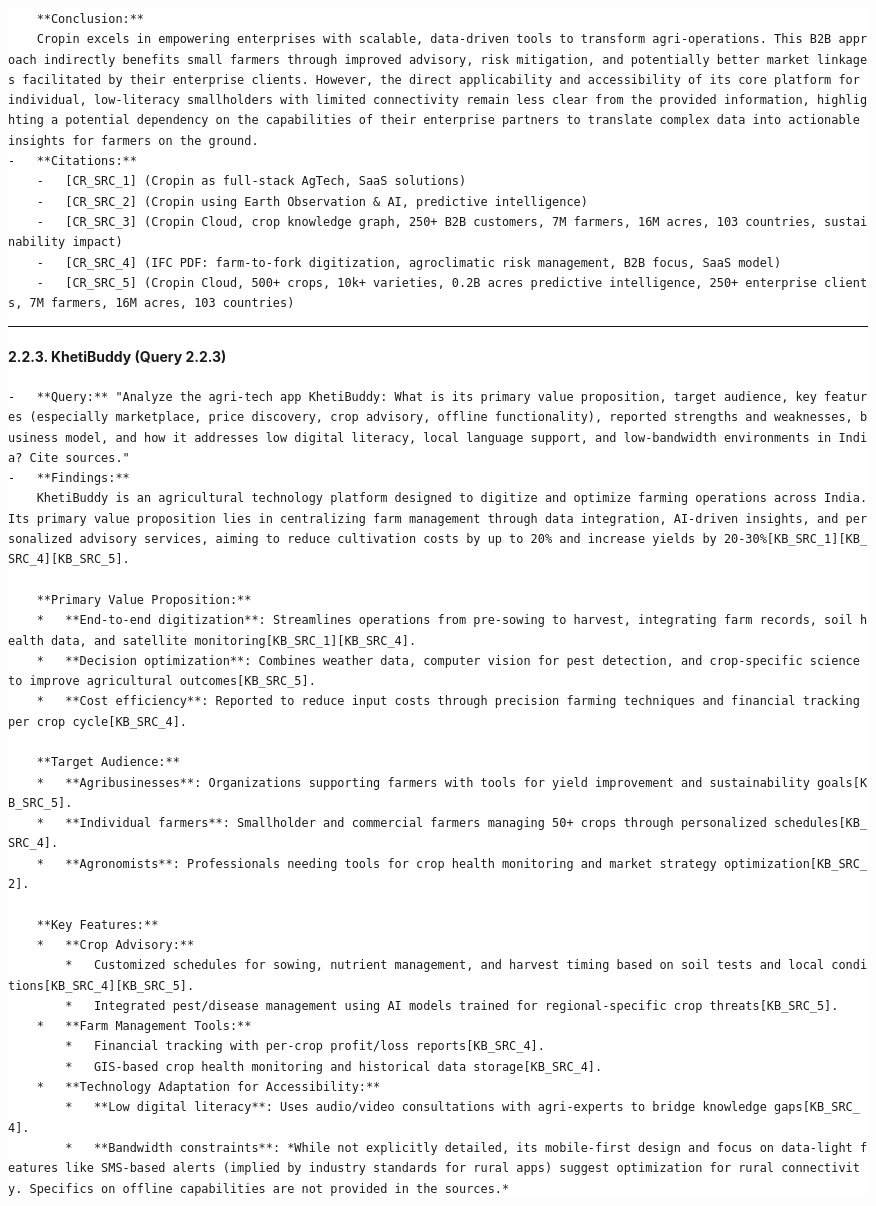         **Conclusion:**
        Cropin excels in empowering enterprises with scalable, data-driven tools to transform agri-operations. This B2B approach indirectly benefits small farmers through improved advisory, risk mitigation, and potentially better market linkages facilitated by their enterprise clients. However, the direct applicability and accessibility of its core platform for individual, low-literacy smallholders with limited connectivity remain less clear from the provided information, highlighting a potential dependency on the capabilities of their enterprise partners to translate complex data into actionable insights for farmers on the ground.
    -   **Citations:**
        -   [CR_SRC_1] (Cropin as full-stack AgTech, SaaS solutions)
        -   [CR_SRC_2] (Cropin using Earth Observation & AI, predictive intelligence)
        -   [CR_SRC_3] (Cropin Cloud, crop knowledge graph, 250+ B2B customers, 7M farmers, 16M acres, 103 countries, sustainability impact)
        -   [CR_SRC_4] (IFC PDF: farm-to-fork digitization, agroclimatic risk management, B2B focus, SaaS model)
        -   [CR_SRC_5] (Cropin Cloud, 500+ crops, 10k+ varieties, 0.2B acres predictive intelligence, 250+ enterprise clients, 7M farmers, 16M acres, 103 countries)

---

#### 2.2.3. KhetiBuddy (Query 2.2.3)
    -   **Query:** "Analyze the agri-tech app KhetiBuddy: What is its primary value proposition, target audience, key features (especially marketplace, price discovery, crop advisory, offline functionality), reported strengths and weaknesses, business model, and how it addresses low digital literacy, local language support, and low-bandwidth environments in India? Cite sources."
    -   **Findings:**
        KhetiBuddy is an agricultural technology platform designed to digitize and optimize farming operations across India. Its primary value proposition lies in centralizing farm management through data integration, AI-driven insights, and personalized advisory services, aiming to reduce cultivation costs by up to 20% and increase yields by 20-30%[KB_SRC_1][KB_SRC_4][KB_SRC_5].

        **Primary Value Proposition:**
        *   **End-to-end digitization**: Streamlines operations from pre-sowing to harvest, integrating farm records, soil health data, and satellite monitoring[KB_SRC_1][KB_SRC_4].
        *   **Decision optimization**: Combines weather data, computer vision for pest detection, and crop-specific science to improve agricultural outcomes[KB_SRC_5].
        *   **Cost efficiency**: Reported to reduce input costs through precision farming techniques and financial tracking per crop cycle[KB_SRC_4].

        **Target Audience:**
        *   **Agribusinesses**: Organizations supporting farmers with tools for yield improvement and sustainability goals[KB_SRC_5].
        *   **Individual farmers**: Smallholder and commercial farmers managing 50+ crops through personalized schedules[KB_SRC_4].
        *   **Agronomists**: Professionals needing tools for crop health monitoring and market strategy optimization[KB_SRC_2].

        **Key Features:**
        *   **Crop Advisory:**
            *   Customized schedules for sowing, nutrient management, and harvest timing based on soil tests and local conditions[KB_SRC_4][KB_SRC_5].
            *   Integrated pest/disease management using AI models trained for regional-specific crop threats[KB_SRC_5].
        *   **Farm Management Tools:**
            *   Financial tracking with per-crop profit/loss reports[KB_SRC_4].
            *   GIS-based crop health monitoring and historical data storage[KB_SRC_4].
        *   **Technology Adaptation for Accessibility:**
            *   **Low digital literacy**: Uses audio/video consultations with agri-experts to bridge knowledge gaps[KB_SRC_4].
            *   **Bandwidth constraints**: *While not explicitly detailed, its mobile-first design and focus on data-light features like SMS-based alerts (implied by industry standards for rural apps) suggest optimization for rural connectivity. Specifics on offline capabilities are not provided in the sources.*